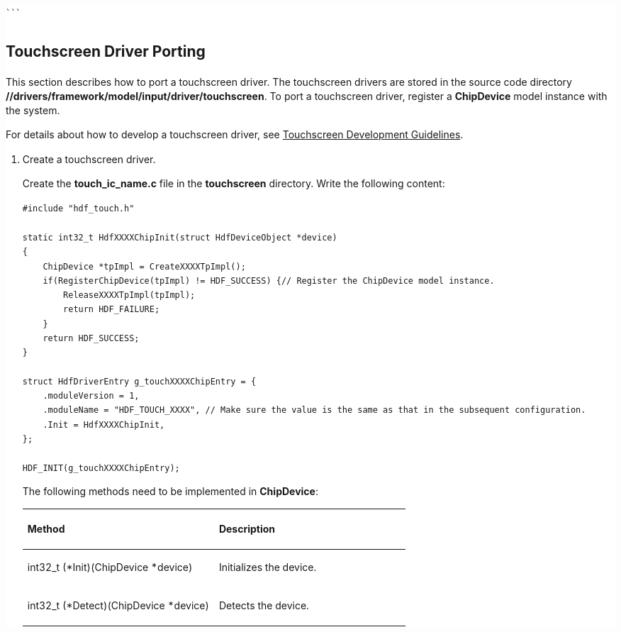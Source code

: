     ```


## Touchscreen Driver Porting<a name="section20284142116422"></a>

This section describes how to port a touchscreen driver. The touchscreen drivers are stored in the source code directory  **//drivers/framework/model/input/driver/touchscreen**. To port a touchscreen driver, register a  **ChipDevice**  model instance with the system.

For details about how to develop a touchscreen driver, see  [Touchscreen Development Guidelines](../driver/driver-peripherals-touch-des.md).

1.  Create a touchscreen driver.

    Create the  **touch\_ic\_name.c**  file in the  **touchscreen**  directory. Write the following content:

    ```
    #include "hdf_touch.h"
    
    static int32_t HdfXXXXChipInit(struct HdfDeviceObject *device)
    {
        ChipDevice *tpImpl = CreateXXXXTpImpl();
        if(RegisterChipDevice(tpImpl) != HDF_SUCCESS) {// Register the ChipDevice model instance.
            ReleaseXXXXTpImpl(tpImpl);
            return HDF_FAILURE;
        }
        return HDF_SUCCESS;
    }
    
    struct HdfDriverEntry g_touchXXXXChipEntry = {
        .moduleVersion = 1,
        .moduleName = "HDF_TOUCH_XXXX", // Make sure the value is the same as that in the subsequent configuration.
        .Init = HdfXXXXChipInit,
    };
    
    HDF_INIT(g_touchXXXXChipEntry);
    ```

    The following methods need to be implemented in  **ChipDevice**:

    <a name="table63781245516"></a>
    <table><thead align="left"><tr id="row1639713218557"><th class="cellrowborder" valign="top" width="50%" id="mcps1.1.3.1.1"><p id="p53981829557"><a name="p53981829557"></a><a name="p53981829557"></a>Method</p>
    </th>
    <th class="cellrowborder" valign="top" width="50%" id="mcps1.1.3.1.2"><p id="p739811218557"><a name="p739811218557"></a><a name="p739811218557"></a>Description</p>
    </th>
    </tr>
    </thead>
    <tbody><tr id="row113981214559"><td class="cellrowborder" valign="top" width="50%" headers="mcps1.1.3.1.1 "><p id="p339813214552"><a name="p339813214552"></a><a name="p339813214552"></a>int32_t (*Init)(ChipDevice *device)</p>
    </td>
    <td class="cellrowborder" valign="top" width="50%" headers="mcps1.1.3.1.2 "><p id="p1139810214552"><a name="p1139810214552"></a><a name="p1139810214552"></a>Initializes the device.</p>
    </td>
    </tr>
    <tr id="row15398122145511"><td class="cellrowborder" valign="top" width="50%" headers="mcps1.1.3.1.1 "><p id="p1139820212557"><a name="p1139820212557"></a><a name="p1139820212557"></a>int32_t (*Detect)(ChipDevice *device)</p>
    </td>
    <td class="cellrowborder" valign="top" width="50%" headers="mcps1.1.3.1.2 "><p id="p939820217555"><a name="p939820217555"></a><a name="p939820217555"></a>Detects the device.</p>
    </td>